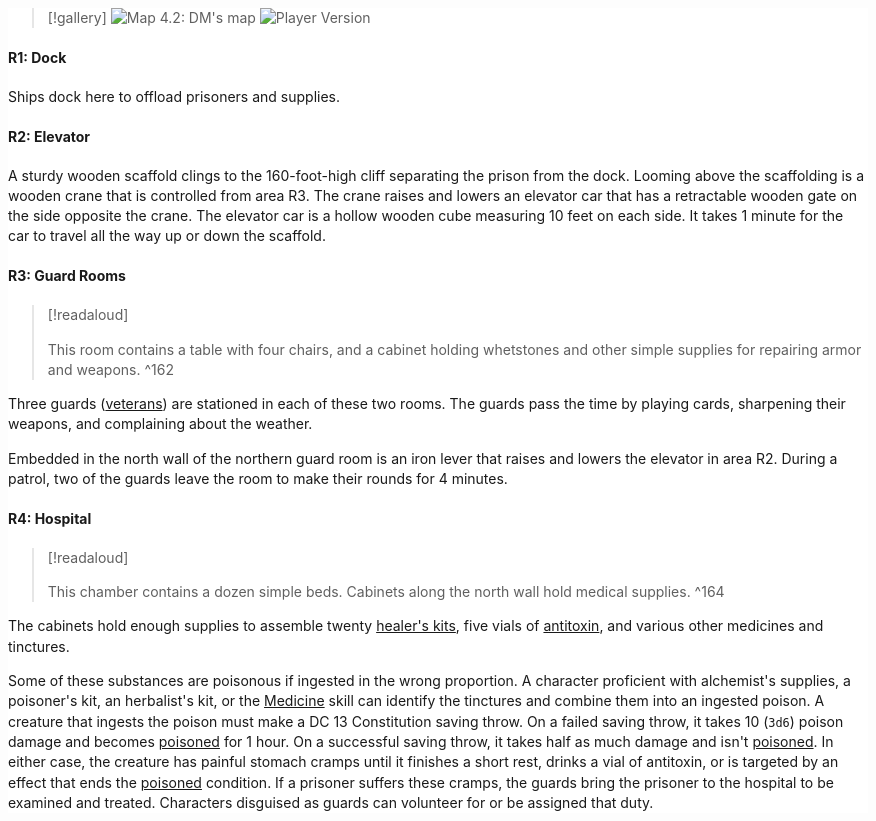 > [!gallery]
> ![Map 4.2: DM's map](https://raw.githubusercontent.com/5etools-mirror-3/5etools-img/main/adventure/KftGV/031-map-4.02-dms-map.webp#gallery)
> ![Player Version](https://raw.githubusercontent.com/5etools-mirror-3/5etools-img/main/adventure/KftGV/032-map-4.02-dms-map-player.webp#gallery)

#### R1: Dock

Ships dock here to offload prisoners and supplies.

#### R2: Elevator

A sturdy wooden scaffold clings to the 160-foot-high cliff separating the prison from the dock. Looming above the scaffolding is a wooden crane that is controlled from area R3. The crane raises and lowers an elevator car that has a retractable wooden gate on the side opposite the crane. The elevator car is a hollow wooden cube measuring 10 feet on each side. It takes 1 minute for the car to travel all the way up or down the scaffold.

#### R3: Guard Rooms

> [!readaloud] 
> 
> This room contains a table with four chairs, and a cabinet holding whetstones and other simple supplies for repairing armor and weapons.
^162

Three guards ([veterans](Mechanics/bestiary/humanoid/veteran.md)) are stationed in each of these two rooms. The guards pass the time by playing cards, sharpening their weapons, and complaining about the weather.

Embedded in the north wall of the northern guard room is an iron lever that raises and lowers the elevator in area R2. During a patrol, two of the guards leave the room to make their rounds for 4 minutes.

#### R4: Hospital

> [!readaloud] 
> 
> This chamber contains a dozen simple beds. Cabinets along the north wall hold medical supplies.
^164

The cabinets hold enough supplies to assemble twenty [healer's kits](Mechanics/items/healers-kit.md), five vials of [antitoxin](Mechanics/items/antitoxin-vial.md), and various other medicines and tinctures.

Some of these substances are poisonous if ingested in the wrong proportion. A character proficient with alchemist's supplies, a poisoner's kit, an herbalist's kit, or the [Medicine](Mechanics/Rules/skills.md#Medicine) skill can identify the tinctures and combine them into an ingested poison. A creature that ingests the poison must make a DC 13 Constitution saving throw. On a failed saving throw, it takes 10 (`3d6`) poison damage and becomes [poisoned](Mechanics/Rules/conditions.md#Poisoned) for 1 hour. On a successful saving throw, it takes half as much damage and isn't [poisoned](Mechanics/Rules/conditions.md#Poisoned). In either case, the creature has painful stomach cramps until it finishes a short rest, drinks a vial of antitoxin, or is targeted by an effect that ends the [poisoned](Mechanics/Rules/conditions.md#Poisoned) condition. If a prisoner suffers these cramps, the guards bring the prisoner to the hospital to be examined and treated. Characters disguised as guards can volunteer for or be assigned that duty.
